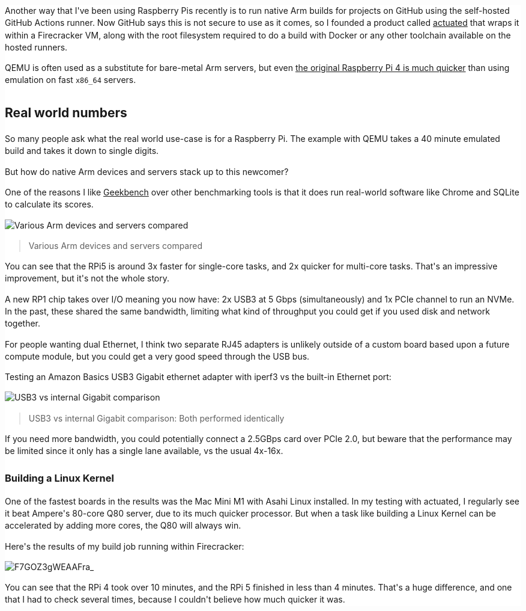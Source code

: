 Another way that I've been using Raspberry Pis recently is to run native Arm builds for projects on GitHub using the self-hosted GitHub Actions runner. Now GitHub says this is not secure to use as it comes, so I founded a product called [actuated](https://actuated.dev) that wraps it within a Firecracker VM, along with the root filesystem required to do a build with Docker or any other toolchain available on the hosted runners.

QEMU is often used as a substitute for bare-metal Arm servers, but even [the original Raspberry Pi 4 is much quicker](https://actuated.dev/blog/faster-nix-builds) than using emulation on fast `x86_64` servers.

## Real world numbers

So many people ask what the real world use-case is for a Raspberry Pi. The example with QEMU takes a 40 minute emulated build and takes it down to single digits.

But how do native Arm devices and servers stack up to this newcomer?

One of the reasons I like [Geekbench](https://www.geekbench.com/) over other benchmarking tools is that it does run real-world software like Chrome and SQLite to calculate its scores.

![Various Arm devices and servers compared](/content/images/2023/09/F7GKZ8eWsAAVO2Y.jpeg)
> Various Arm devices and servers compared

You can see that the RPi5 is around 3x faster for single-core tasks, and 2x quicker for multi-core tasks. That's an impressive improvement, but it's not the whole story.

A new RP1 chip takes over I/O meaning you now have: 2x USB3 at 5 Gbps (simultaneously) and 1x PCIe channel to run an NVMe. In the past, these shared the same bandwidth, limiting what kind of throughput you could get if you used disk and network together.

For people wanting dual Ethernet, I think two separate RJ45 adapters is unlikely outside of a custom board based upon a future compute module, but you could get a very good speed through the USB bus.

Testing an Amazon Basics USB3 Gigabit ethernet adapter with iperf3 vs the built-in Ethernet port:

![USB3 vs internal Gigabit comparison](/content/images/2023/09/usb.jpg)
> USB3 vs internal Gigabit comparison: Both performed identically

If you need more bandwidth, you could potentially connect a 2.5GBps card over PCIe 2.0, but beware that the performance may be limited since it only has a single lane available, vs the usual 4x-16x.

### Building a Linux Kernel

One of the fastest boards in the results was the Mac Mini M1 with Asahi Linux installed. In my testing with actuated, I regularly see it beat Ampere's 80-core Q80 server, due to its much quicker processor. But when a task like building a Linux Kernel can be accelerated by adding more cores, the Q80 will always win.

Here's the results of my build job running within Firecracker:

![F7GOZ3gWEAAFra_](/content/images/2023/09/F7GOZ3gWEAAFra_.jpeg)

You can see that the RPi 4 took over 10 minutes, and the RPi 5 finished in less than 4 minutes. That's a huge difference, and one that I had to check several times, because I couldn't believe how much quicker it was.
